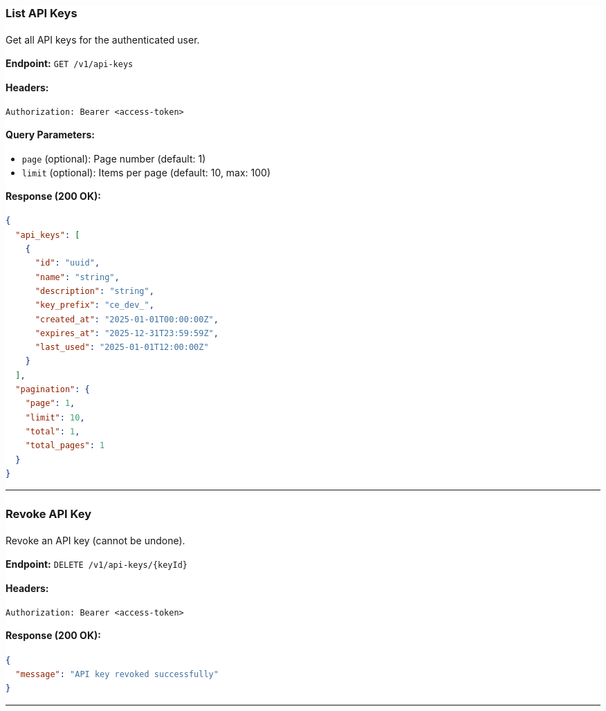 
### List API Keys

Get all API keys for the authenticated user.

**Endpoint:** `GET /v1/api-keys`

**Headers:**
```http
Authorization: Bearer <access-token>
```

**Query Parameters:**
- `page` (optional): Page number (default: 1)
- `limit` (optional): Items per page (default: 10, max: 100)

**Response (200 OK):**
```json
{
  "api_keys": [
    {
      "id": "uuid",
      "name": "string",
      "description": "string",
      "key_prefix": "ce_dev_",
      "created_at": "2025-01-01T00:00:00Z",
      "expires_at": "2025-12-31T23:59:59Z",
      "last_used": "2025-01-01T12:00:00Z"
    }
  ],
  "pagination": {
    "page": 1,
    "limit": 10,
    "total": 1,
    "total_pages": 1
  }
}
```

---

### Revoke API Key

Revoke an API key (cannot be undone).

**Endpoint:** `DELETE /v1/api-keys/{keyId}`

**Headers:**
```http
Authorization: Bearer <access-token>
```

**Response (200 OK):**
```json
{
  "message": "API key revoked successfully"
}
```

---